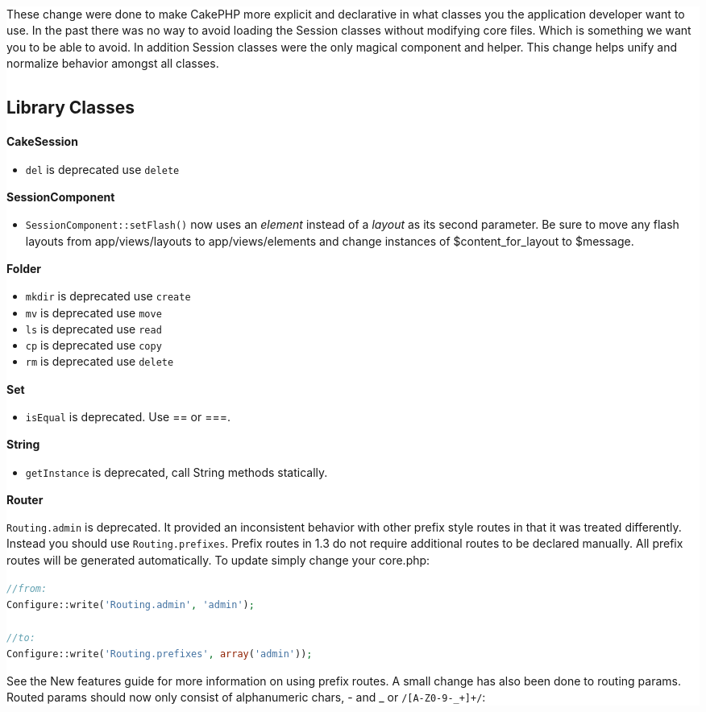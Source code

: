 These change were done to make CakePHP more explicit and
declarative in what classes you the application developer want to
use. In the past there was no way to avoid loading the Session
classes without modifying core files. Which is something we want
you to be able to avoid. In addition Session classes were the only
magical component and helper. This change helps unify and normalize
behavior amongst all classes.

## Library Classes

**CakeSession**

- `del` is deprecated use `delete`

**SessionComponent**

- `SessionComponent::setFlash()` now uses an *element* instead
  of a *layout* as its second parameter. Be sure to move any flash
  layouts from app/views/layouts to app/views/elements and change
  instances of \$content_for_layout to \$message.

**Folder**

- `mkdir` is deprecated use `create`
- `mv` is deprecated use `move`
- `ls` is deprecated use `read`
- `cp` is deprecated use `copy`
- `rm` is deprecated use `delete`

**Set**

- `isEqual` is deprecated. Use == or ===.

**String**

- `getInstance` is deprecated, call String methods statically.

**Router**

`Routing.admin` is deprecated. It provided an inconsistent
behavior with other prefix style routes in that it was treated
differently. Instead you should use `Routing.prefixes`. Prefix
routes in 1.3 do not require additional routes to be declared
manually. All prefix routes will be generated automatically. To
update simply change your core.php:

``` php
//from:
Configure::write('Routing.admin', 'admin');

//to:
Configure::write('Routing.prefixes', array('admin'));
```

See the New features guide for more information on using prefix
routes. A small change has also been done to routing params. Routed
params should now only consist of alphanumeric chars, - and \_ or
`/[A-Z0-9-_+]+/`:
